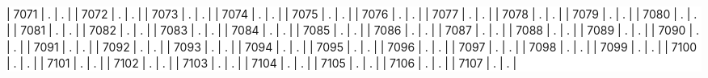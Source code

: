 | 7071 | . | . |
| 7072 | . | . |
| 7073 | . | . |
| 7074 | . | . |
| 7075 | . | . |
| 7076 | . | . |
| 7077 | . | . |
| 7078 | . | . |
| 7079 | . | . |
| 7080 | . | . |
| 7081 | . | . |
| 7082 | . | . |
| 7083 | . | . |
| 7084 | . | . |
| 7085 | . | . |
| 7086 | . | . |
| 7087 | . | . |
| 7088 | . | . |
| 7089 | . | . |
| 7090 | . | . |
| 7091 | . | . |
| 7092 | . | . |
| 7093 | . | . |
| 7094 | . | . |
| 7095 | . | . |
| 7096 | . | . |
| 7097 | . | . |
| 7098 | . | . |
| 7099 | . | . |
| 7100 | . | . |
| 7101 | . | . |
| 7102 | . | . |
| 7103 | . | . |
| 7104 | . | . |
| 7105 | . | . |
| 7106 | . | . |
| 7107 | . | . |